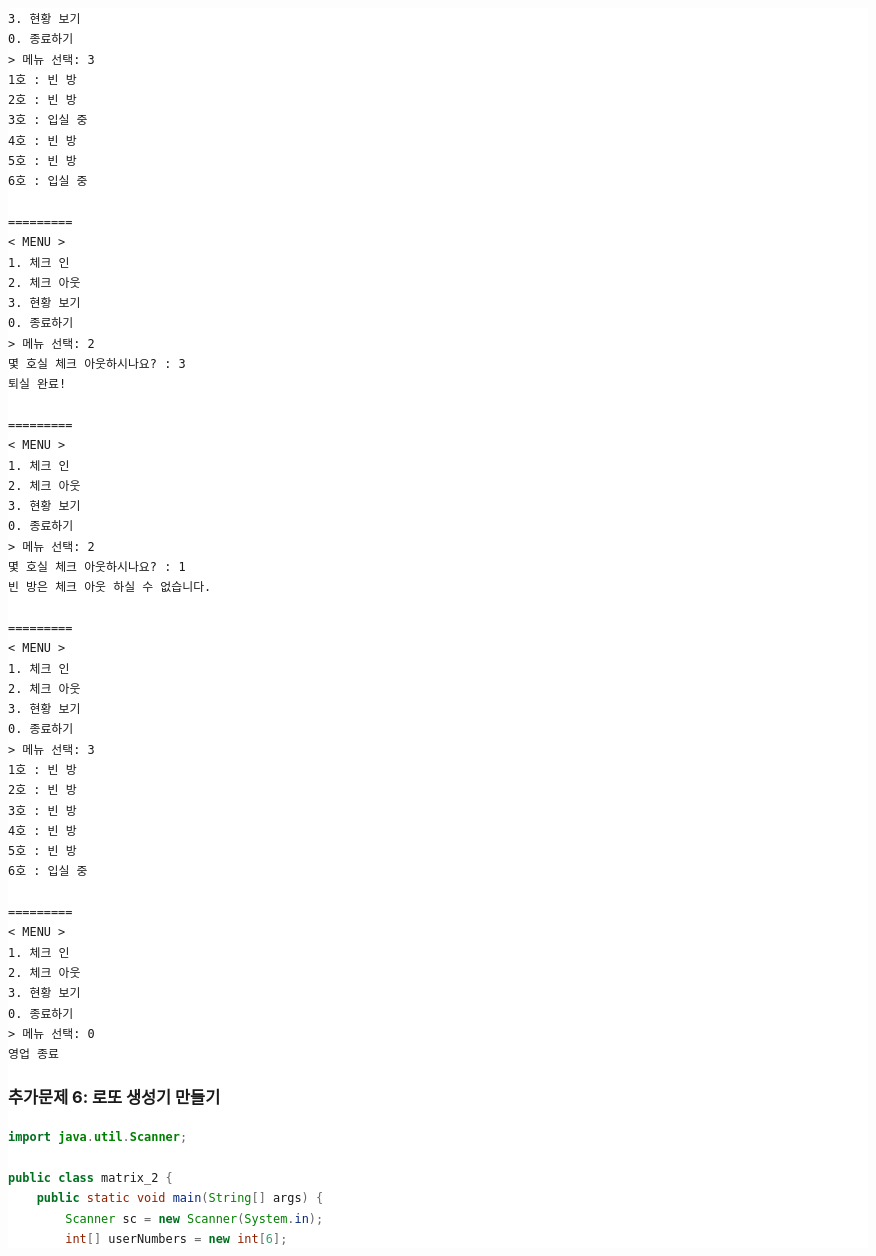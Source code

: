 ```
3. 현황 보기
0. 종료하기
> 메뉴 선택: 3
1호 : 빈 방
2호 : 빈 방
3호 : 입실 중
4호 : 빈 방
5호 : 빈 방
6호 : 입실 중

=========
< MENU >
1. 체크 인
2. 체크 아웃
3. 현황 보기
0. 종료하기
> 메뉴 선택: 2
몇 호실 체크 아웃하시나요? : 3
퇴실 완료!

=========
< MENU >
1. 체크 인
2. 체크 아웃
3. 현황 보기
0. 종료하기
> 메뉴 선택: 2
몇 호실 체크 아웃하시나요? : 1
빈 방은 체크 아웃 하실 수 없습니다.

=========
< MENU >
1. 체크 인
2. 체크 아웃
3. 현황 보기
0. 종료하기
> 메뉴 선택: 3
1호 : 빈 방
2호 : 빈 방
3호 : 빈 방
4호 : 빈 방
5호 : 빈 방
6호 : 입실 중

=========
< MENU >
1. 체크 인
2. 체크 아웃
3. 현황 보기
0. 종료하기
> 메뉴 선택: 0
영업 종료

```
### 추가문제 6: 로또 생성기 만들기
```java
import java.util.Scanner;

public class matrix_2 {
	public static void main(String[] args) {
		Scanner sc = new Scanner(System.in);
		int[] userNumbers = new int[6];
```